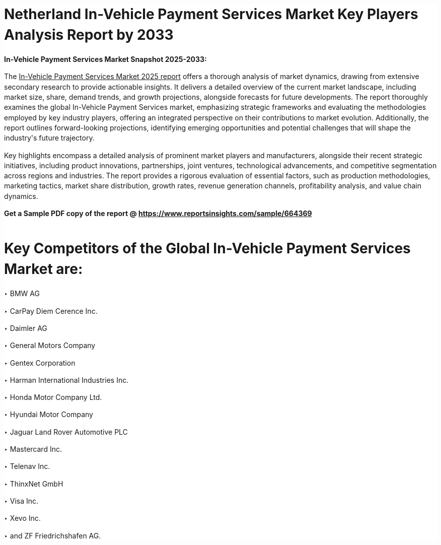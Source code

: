 # Netherland In-Vehicle Payment Services Market Key Players Analysis Report by 2033

<strong>In-Vehicle Payment Services Market Snapshot 2025-2033:</strong>

 The <a href=https://www.reportsinsights.com/sample/664369>In-Vehicle Payment Services Market 2025 report</a> offers a thorough analysis of market dynamics, drawing from extensive secondary research to provide actionable insights. It delivers a detailed overview of the current market landscape, including market size, share, demand trends, and growth projections, alongside forecasts for future developments. The report thoroughly examines the global In-Vehicle Payment Services market, emphasizing strategic frameworks and evaluating the methodologies employed by key industry players, offering an integrated perspective on their contributions to market evolution. Additionally, the report outlines forward-looking projections, identifying emerging opportunities and potential challenges that will shape the industry's future trajectory.

Key highlights encompass a detailed analysis of prominent market players and manufacturers, alongside their recent strategic initiatives, including product innovations, partnerships, joint ventures, technological advancements, and competitive segmentation across regions and industries. The report provides a rigorous evaluation of essential factors, such as production methodologies, marketing tactics, market share distribution, growth rates, revenue generation channels, profitability analysis, and value chain dynamics.

<strong>Get a Sample PDF copy of the report @ <a href=https://www.reportsinsights.com/sample/664369>https://www.reportsinsights.com/sample/664369</a></strong>

# <strong>Key Competitors of the Global In-Vehicle Payment Services Market are:</strong>

‣ BMW AG

‣ CarPay Diem Cerence Inc.

‣ Daimler AG

‣ General Motors Company

‣ Gentex Corporation

‣ Harman International Industries Inc.

‣ Honda Motor Company Ltd.

‣ Hyundai Motor Company

‣ Jaguar Land Rover Automotive PLC

‣ Mastercard Inc.

‣ Telenav Inc.

‣ ThinxNet GmbH

‣ Visa Inc.

‣ Xevo Inc.

‣ and ZF Friedrichshafen AG.
